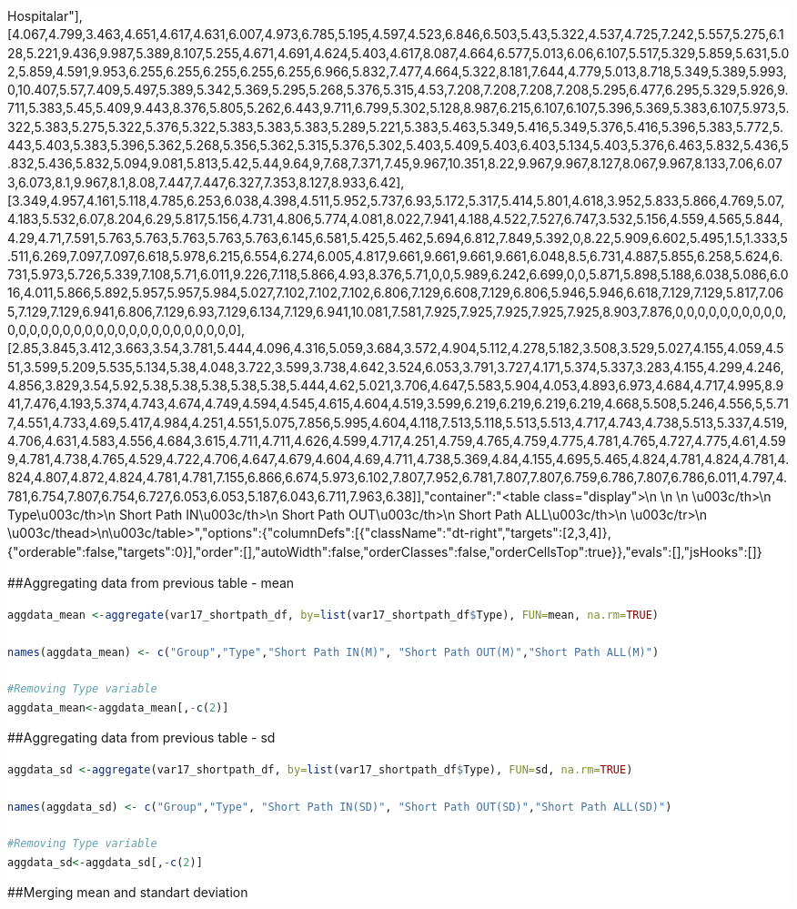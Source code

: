 Hospitalar"],[4.067,4.799,3.463,4.651,4.617,4.631,6.007,4.973,6.785,5.195,4.597,4.523,6.846,6.503,5.43,5.322,4.537,4.725,7.242,5.557,5.275,6.128,5.221,9.436,9.987,5.389,8.107,5.255,4.671,4.691,4.624,5.403,4.617,8.087,4.664,6.577,5.013,6.06,6.107,5.517,5.329,5.859,5.631,5.02,5.859,4.591,9.953,6.255,6.255,6.255,6.255,6.255,6.966,5.832,7.477,4.664,5.322,8.181,7.644,4.779,5.013,8.718,5.349,5.389,5.993,0,10.407,5.57,7.409,5.497,5.389,5.342,5.369,5.295,5.268,5.376,5.315,4.53,7.208,7.208,7.208,7.208,5.295,6.477,6.295,5.329,5.926,9.711,5.383,5.45,5.409,9.443,8.376,5.805,5.262,6.443,9.711,6.799,5.302,5.128,8.987,6.215,6.107,6.107,5.396,5.369,5.383,6.107,5.973,5.322,5.383,5.275,5.322,5.376,5.322,5.383,5.383,5.383,5.289,5.221,5.383,5.463,5.349,5.416,5.349,5.376,5.416,5.396,5.383,5.772,5.443,5.403,5.383,5.396,5.362,5.268,5.356,5.362,5.315,5.376,5.302,5.403,5.409,5.403,6.403,5.134,5.403,5.376,6.463,5.832,5.436,5.832,5.436,5.832,5.094,9.081,5.813,5.42,5.44,9.64,9,7.68,7.371,7.45,9.967,10.351,8.22,9.967,9.967,8.127,8.067,9.967,8.133,7.06,6.073,6.073,8.1,9.967,8.1,8.08,7.447,7.447,6.327,7.353,8.127,8.933,6.42],[3.349,4.957,4.161,5.118,4.785,6.253,6.038,4.398,4.511,5.952,5.737,6.93,5.172,5.317,5.414,5.801,4.618,3.952,5.833,5.866,4.769,5.07,4.183,5.532,6.07,8.204,6.29,5.817,5.156,4.731,4.806,5.774,4.081,8.022,7.941,4.188,4.522,7.527,6.747,3.532,5.156,4.559,4.565,5.844,4.29,4.71,7.591,5.763,5.763,5.763,5.763,5.763,6.145,6.581,5.425,5.462,5.694,6.812,7.849,5.392,0,8.22,5.909,6.602,5.495,1.5,1.333,5.511,6.269,7.097,7.097,6.618,5.978,6.215,6.554,6.274,6.005,4.817,9.661,9.661,9.661,9.661,6.048,8.5,6.731,4.887,5.855,6.258,5.624,6.731,5.973,5.726,5.339,7.108,5.71,6.011,9.226,7.118,5.866,4.93,8.376,5.71,0,0,5.989,6.242,6.699,0,0,5.871,5.898,5.188,6.038,5.086,6.016,4.011,5.866,5.892,5.957,5.957,5.984,5.027,7.102,7.102,7.102,6.806,7.129,6.608,7.129,6.806,5.946,5.946,6.618,7.129,7.129,5.817,7.065,7.129,7.129,6.941,6.806,7.129,6.93,7.129,6.134,7.129,6.941,10.081,7.581,7.925,7.925,7.925,7.925,7.925,8.903,7.876,0,0,0,0,0,0,0,0,0,0,0,0,0,0,0,0,0,0,0,0,0,0,0,0,0,0,0,0,0,0,0],[2.85,3.845,3.412,3.663,3.54,3.781,5.444,4.096,4.316,5.059,3.684,3.572,4.904,5.112,4.278,5.182,3.508,3.529,5.027,4.155,4.059,4.551,3.599,5.209,5.535,5.134,5.38,4.048,3.722,3.599,3.738,4.642,3.524,6.053,3.791,3.727,4.171,5.374,5.337,3.283,4.155,4.299,4.246,4.856,3.829,3.54,5.92,5.38,5.38,5.38,5.38,5.38,5.444,4.62,5.021,3.706,4.647,5.583,5.904,4.053,4.893,6.973,4.684,4.717,4.995,8.941,7.476,4.193,5.374,4.743,4.674,4.749,4.594,4.545,4.615,4.604,4.519,3.599,6.219,6.219,6.219,6.219,4.668,5.508,5.246,4.556,5,5.717,4.551,4.733,4.69,5.417,4.984,4.251,4.551,5.075,7.856,5.995,4.604,4.118,7.513,5.118,5.513,5.513,4.717,4.743,4.738,5.513,5.337,4.519,4.706,4.631,4.583,4.556,4.684,3.615,4.711,4.711,4.626,4.599,4.717,4.251,4.759,4.765,4.759,4.775,4.781,4.765,4.727,4.775,4.61,4.599,4.781,4.738,4.765,4.529,4.722,4.706,4.647,4.679,4.604,4.69,4.711,4.738,5.369,4.84,4.155,4.695,5.465,4.824,4.781,4.824,4.781,4.824,4.807,4.872,4.824,4.781,4.781,7.155,6.866,6.674,5.973,6.102,7.807,7.952,6.781,7.807,7.807,6.759,6.786,7.807,6.786,6.011,4.797,4.781,6.754,7.807,6.754,6.727,6.053,6.053,5.187,6.043,6.711,7.963,6.38]],"container":"<table class=\"display\">\n  <thead>\n    <tr>\n      <th> \u003c/th>\n      <th>Type\u003c/th>\n      <th>Short Path IN\u003c/th>\n      <th>Short Path OUT\u003c/th>\n      <th>Short Path ALL\u003c/th>\n    \u003c/tr>\n  \u003c/thead>\n\u003c/table>","options":{"columnDefs":[{"className":"dt-right","targets":[2,3,4]},{"orderable":false,"targets":0}],"order":[],"autoWidth":false,"orderClasses":false,"orderCellsTop":true}},"evals":[],"jsHooks":[]}</script>

##Aggregating data from previous table - mean

```r
aggdata_mean <-aggregate(var17_shortpath_df, by=list(var17_shortpath_df$Type), FUN=mean, na.rm=TRUE)

names(aggdata_mean) <- c("Group","Type","Short Path IN(M)", "Short Path OUT(M)","Short Path ALL(M)")
  
#Removing Type variable
aggdata_mean<-aggdata_mean[,-c(2)]
```
##Aggregating data from previous table - sd

```r
aggdata_sd <-aggregate(var17_shortpath_df, by=list(var17_shortpath_df$Type), FUN=sd, na.rm=TRUE) 

names(aggdata_sd) <- c("Group","Type", "Short Path IN(SD)", "Short Path OUT(SD)","Short Path ALL(SD)")

#Removing Type variable
aggdata_sd<-aggdata_sd[,-c(2)]
```
##Merging mean and standart deviation
